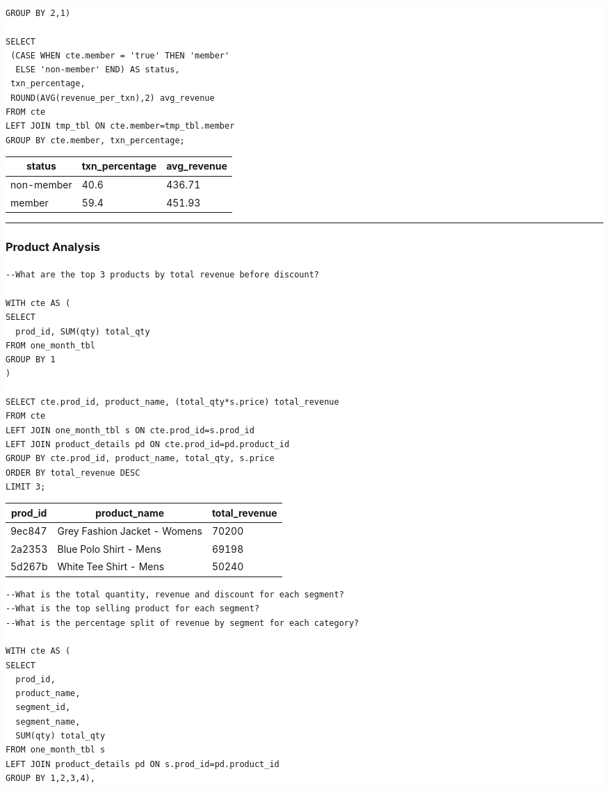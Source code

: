 ```TSQL
GROUP BY 2,1)

SELECT
 (CASE WHEN cte.member = 'true' THEN 'member'
  ELSE 'non-member' END) AS status,
 txn_percentage, 
 ROUND(AVG(revenue_per_txn),2) avg_revenue
FROM cte
LEFT JOIN tmp_tbl ON cte.member=tmp_tbl.member
GROUP BY cte.member, txn_percentage;
```

| status     | txn_percentage | avg_revenue |
|------------|----------------|-------------|
| non-member | 	40.6           | 436.71      |
| member     | 	59.4           | 451.93      |

---

### Product Analysis

```TSQL
--What are the top 3 products by total revenue before discount?

WITH cte AS (
SELECT
  prod_id, SUM(qty) total_qty
FROM one_month_tbl
GROUP BY 1
)

SELECT cte.prod_id, product_name, (total_qty*s.price) total_revenue
FROM cte
LEFT JOIN one_month_tbl s ON cte.prod_id=s.prod_id
LEFT JOIN product_details pd ON cte.prod_id=pd.product_id
GROUP BY cte.prod_id, product_name, total_qty, s.price
ORDER BY total_revenue DESC
LIMIT 3;
```

| prod_id | product_name                 | total_revenue |
|---------|------------------------------|---------------|
| 9ec847  | Grey Fashion Jacket - Womens | 70200         |
| 2a2353  | Blue Polo Shirt - Mens       | 69198         |
| 5d267b  | White Tee Shirt - Mens       | 50240         |


```TSQL
--What is the total quantity, revenue and discount for each segment?
--What is the top selling product for each segment?
--What is the percentage split of revenue by segment for each category?

WITH cte AS (
SELECT
  prod_id,
  product_name,
  segment_id,
  segment_name,
  SUM(qty) total_qty
FROM one_month_tbl s
LEFT JOIN product_details pd ON s.prod_id=pd.product_id
GROUP BY 1,2,3,4),
```
